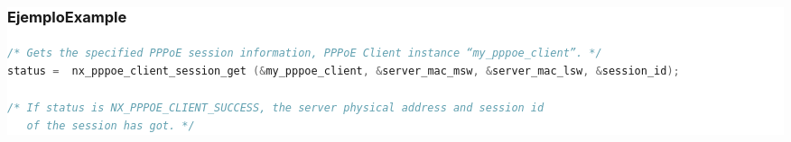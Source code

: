 ### <a name="example"></a><span data-ttu-id="c6c4c-303">Ejemplo</span><span class="sxs-lookup"><span data-stu-id="c6c4c-303">Example</span></span>

```c
/* Gets the specified PPPoE session information, PPPoE Client instance “my_pppoe_client”. */
status =  nx_pppoe_client_session_get (&my_pppoe_client, &server_mac_msw, &server_mac_lsw, &session_id);

/* If status is NX_PPPOE_CLIENT_SUCCESS, the server physical address and session id
   of the session has got. */
```
